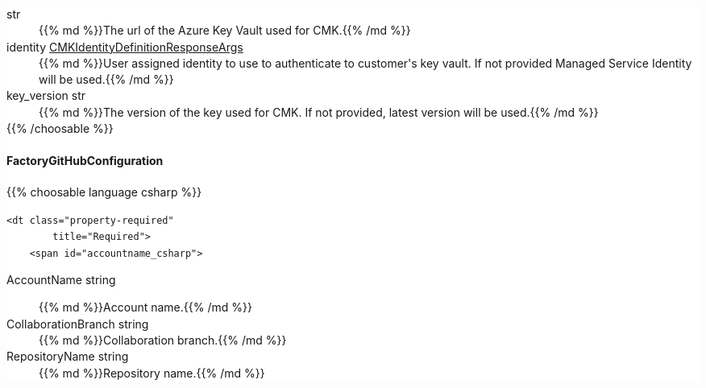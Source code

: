 </span>
        <span class="property-indicator"></span>
        <span class="property-type">str</span>
    </dt>
    <dd>{{% md %}}The url of the Azure Key Vault used for CMK.{{% /md %}}</dd>
    <dt class="property-optional"
            title="Optional">
        <span id="identity_python">
<a href="#identity_python" style="color: inherit; text-decoration: inherit;">identity</a>
</span>
        <span class="property-indicator"></span>
        <span class="property-type"><a href="#cmkidentitydefinitionresponse">CMKIdentity<wbr>Definition<wbr>Response<wbr>Args</a></span>
    </dt>
    <dd>{{% md %}}User assigned identity to use to authenticate to customer's key vault. If not provided Managed Service Identity will be used.{{% /md %}}</dd>
    <dt class="property-optional"
            title="Optional">
        <span id="key_version_python">
<a href="#key_version_python" style="color: inherit; text-decoration: inherit;">key_<wbr>version</a>
</span>
        <span class="property-indicator"></span>
        <span class="property-type">str</span>
    </dt>
    <dd>{{% md %}}The version of the key used for CMK. If not provided, latest version will be used.{{% /md %}}</dd>
</dl>
{{% /choosable %}}

<h4 id="factorygithubconfiguration">Factory<wbr>Git<wbr>Hub<wbr>Configuration</h4>

{{% choosable language csharp %}}
<dl class="resources-properties">

    <dt class="property-required"
            title="Required">
        <span id="accountname_csharp">
<a href="#accountname_csharp" style="color: inherit; text-decoration: inherit;">Account<wbr>Name</a>
</span>
        <span class="property-indicator"></span>
        <span class="property-type">string</span>
    </dt>
    <dd>{{% md %}}Account name.{{% /md %}}</dd>
    <dt class="property-required"
            title="Required">
        <span id="collaborationbranch_csharp">
<a href="#collaborationbranch_csharp" style="color: inherit; text-decoration: inherit;">Collaboration<wbr>Branch</a>
</span>
        <span class="property-indicator"></span>
        <span class="property-type">string</span>
    </dt>
    <dd>{{% md %}}Collaboration branch.{{% /md %}}</dd>
    <dt class="property-required"
            title="Required">
        <span id="repositoryname_csharp">
<a href="#repositoryname_csharp" style="color: inherit; text-decoration: inherit;">Repository<wbr>Name</a>
</span>
        <span class="property-indicator"></span>
        <span class="property-type">string</span>
    </dt>
    <dd>{{% md %}}Repository name.{{% /md %}}</dd>